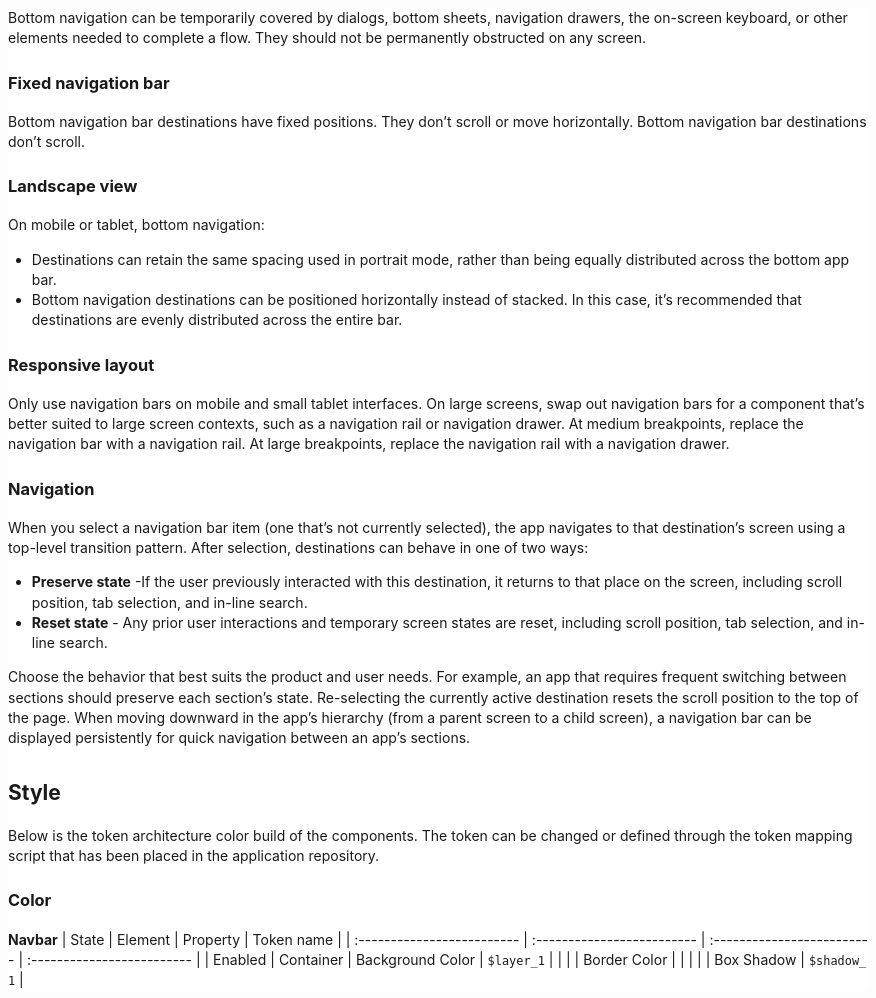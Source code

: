 Bottom navigation can be temporarily covered by dialogs, bottom sheets, navigation drawers, the on-screen keyboard, or other elements needed to complete a flow. They should not be permanently obstructed on any screen.

### Fixed navigation bar

Bottom navigation bar destinations have fixed positions. They don’t scroll or move horizontally. Bottom navigation bar destinations don’t scroll.

### Landscape view

On mobile or tablet, bottom navigation:

- Destinations can retain the same spacing used in portrait mode, rather than being equally distributed across the bottom app bar.
- Bottom navigation destinations can be positioned horizontally instead of stacked. In this case, it’s recommended that destinations are evenly distributed across the entire bar.

### Responsive layout

Only use navigation bars on mobile and small tablet interfaces. On large screens, swap out navigation bars for a component that’s better suited to large screen contexts, such as a navigation rail or navigation drawer. At medium breakpoints, replace the navigation bar with a navigation rail. At large breakpoints, replace the navigation rail with a navigation drawer.

### Navigation

When you select a navigation bar item (one that’s not currently selected), the app navigates to that destination’s screen using a top-level transition pattern. After selection, destinations can behave in one of two ways:

- **Preserve state** -If the user previously interacted with this destination, it returns to that place on the screen, including scroll position, tab selection, and in-line search.
- **Reset state** - Any prior user interactions and temporary screen states are reset, including scroll position, tab selection, and in-line search.

Choose the behavior that best suits the product and user needs. For example, an app that requires frequent switching between sections should preserve each section’s state. Re-selecting the currently active destination resets the scroll position to the top of the page. 
When moving downward in the app’s hierarchy (from a parent screen to a child screen), a navigation bar can be displayed persistently for quick navigation between an app’s sections.

## Style

Below is the token architecture color build of the components. The token can be changed or defined through the token mapping script that has been placed in the application repository.

### Color

**Navbar**
| State                      | Element                    | Property                   | Token name                 |
| :------------------------- | :------------------------- | :------------------------- | :------------------------- |
| Enabled                    | Container                  | Background Color           | `$layer_1`                 |
|                            |                            | Border Color               |                            |
|                            |                            | Box Shadow                 | `$shadow_1`                | 
